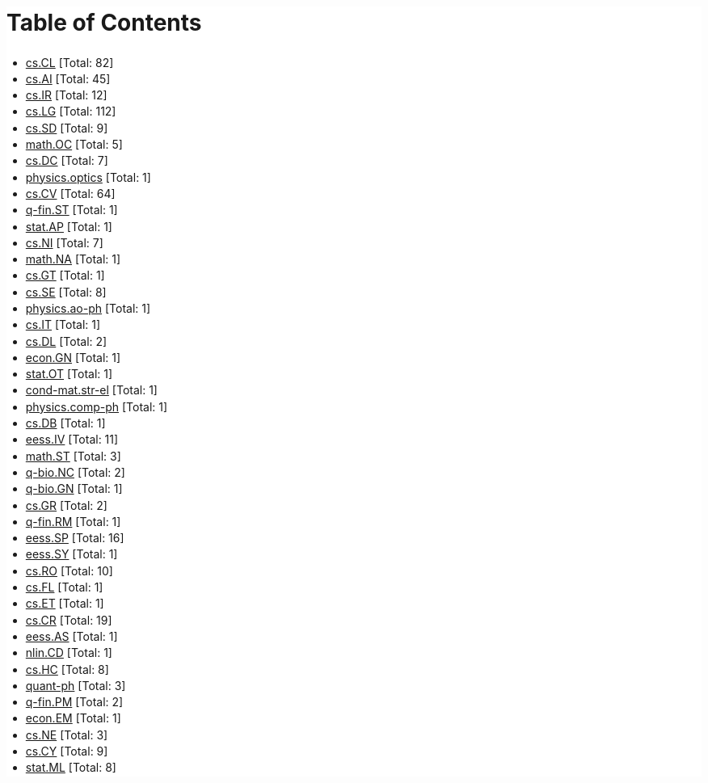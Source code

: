 <div id=toc></div>

# Table of Contents

- [cs.CL](#cs.CL) [Total: 82]
- [cs.AI](#cs.AI) [Total: 45]
- [cs.IR](#cs.IR) [Total: 12]
- [cs.LG](#cs.LG) [Total: 112]
- [cs.SD](#cs.SD) [Total: 9]
- [math.OC](#math.OC) [Total: 5]
- [cs.DC](#cs.DC) [Total: 7]
- [physics.optics](#physics.optics) [Total: 1]
- [cs.CV](#cs.CV) [Total: 64]
- [q-fin.ST](#q-fin.ST) [Total: 1]
- [stat.AP](#stat.AP) [Total: 1]
- [cs.NI](#cs.NI) [Total: 7]
- [math.NA](#math.NA) [Total: 1]
- [cs.GT](#cs.GT) [Total: 1]
- [cs.SE](#cs.SE) [Total: 8]
- [physics.ao-ph](#physics.ao-ph) [Total: 1]
- [cs.IT](#cs.IT) [Total: 1]
- [cs.DL](#cs.DL) [Total: 2]
- [econ.GN](#econ.GN) [Total: 1]
- [stat.OT](#stat.OT) [Total: 1]
- [cond-mat.str-el](#cond-mat.str-el) [Total: 1]
- [physics.comp-ph](#physics.comp-ph) [Total: 1]
- [cs.DB](#cs.DB) [Total: 1]
- [eess.IV](#eess.IV) [Total: 11]
- [math.ST](#math.ST) [Total: 3]
- [q-bio.NC](#q-bio.NC) [Total: 2]
- [q-bio.GN](#q-bio.GN) [Total: 1]
- [cs.GR](#cs.GR) [Total: 2]
- [q-fin.RM](#q-fin.RM) [Total: 1]
- [eess.SP](#eess.SP) [Total: 16]
- [eess.SY](#eess.SY) [Total: 1]
- [cs.RO](#cs.RO) [Total: 10]
- [cs.FL](#cs.FL) [Total: 1]
- [cs.ET](#cs.ET) [Total: 1]
- [cs.CR](#cs.CR) [Total: 19]
- [eess.AS](#eess.AS) [Total: 1]
- [nlin.CD](#nlin.CD) [Total: 1]
- [cs.HC](#cs.HC) [Total: 8]
- [quant-ph](#quant-ph) [Total: 3]
- [q-fin.PM](#q-fin.PM) [Total: 2]
- [econ.EM](#econ.EM) [Total: 1]
- [cs.NE](#cs.NE) [Total: 3]
- [cs.CY](#cs.CY) [Total: 9]
- [stat.ML](#stat.ML) [Total: 8]


<div id='cs.CL'></div>
